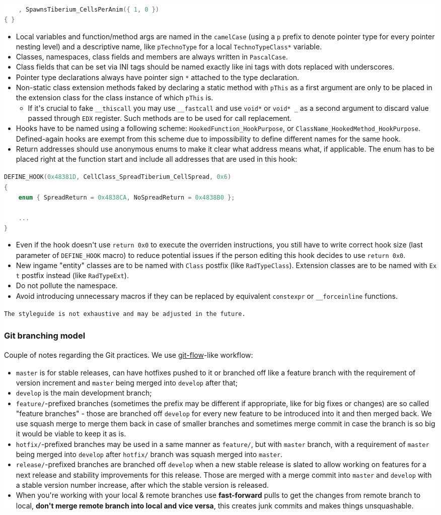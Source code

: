 ```cpp
    , SpawnsTiberium_CellsPerAnim({ 1, 0 })
{ }
```
- Local variables and function/method args are named in the `camelCase` (using a `p` prefix to denote pointer type for every pointer nesting level) and a descriptive name, like `pTechnoType` for a local `TechnoTypeClass*` variable.
- Classes, namespaces, class fields and members are always written in `PascalCase`.
- Class fields that can be set via INI tags should be named exactly like ini tags with dots replaced with underscores.
- Pointer type declarations always have pointer sign `*` attached to the type declaration.
- Non-static class extension methods faked by declaring a static method with `pThis` as a first argument are only to be placed in the extension class for the class instance of which `pThis` is.
  - If it's crucial to fake `__thiscall` you may use `__fastcall` and use `void*` or `void* _` as a second argument to discard value passed through `EDX` register. Such methods are to be used for call replacement.
- Hooks have to be named using a following scheme: `HookedFunction_HookPurpose`, or `ClassName_HookedMethod_HookPurpose`. Defined-again hooks are exempt from this scheme due to impossibility to define different names for the same hook.
- Return addresses should use anonymous enums to make it clear what address means what, if applicable. The enum has to be placed right at the function start and include all addresses that are used in this hook:
```cpp
DEFINE_HOOK(0x48381D, CellClass_SpreadTiberium_CellSpread, 0x6)
{
    enum { SpreadReturn = 0x4838CA, NoSpreadReturn = 0x4838B0 };

    ...
}
```
- Even if the hook doesn't use `return 0x0` to execute the overriden instructions, you still have to write correct hook size (last parameter of `DEFINE_HOOK` macro) to reduce potential issues if the person editing this hook decides to use `return 0x0`.
- New ingame "entity" classes are to be named with `Class` postfix (like `RadTypeClass`). Extension classes are to be named with `Ext` postfix instead (like `RadTypeExt`).
- Do not pollute the namespace.
- Avoid introducing unnecessary macros if they can be replaced by equivalent `constexpr` or `__forceinline` functions.

```{note}
The styleguide is not exhaustive and may be adjusted in the future.
```

### Git branching model

Couple of notes regarding the Git practices. We use [git-flow](https://nvie.com/posts/a-successful-git-branching-model/)-like workflow:
  - `master` is for stable releases, can have hotfixes pushed to it or branched off like a feature branch with the requirement of version increment and `master` being merged into `develop` after that;
  - `develop` is the main development branch;
  - `feature/`-prefixed branches (sometimes the prefix may be different if appropriate, like for big fixes or changes) are so called "feature branches" - those are branched off `develop` for every new feature to be introduced into it and then merged back. We use squash merge to merge them back in case of smaller branches and sometimes merge commit in case the branch is so big it would be viable to keep it as is.
  - `hotfix/`-prefixed branches may be used in a same manner as `feature/`, but with `master` branch, with a requirement of `master` being merged into `develop` after `hotfix/` branch was squash merged into `master`.
  - `release/`-prefixed branches are branched off `develop` when a new stable release is slated to allow working on features for a next release and stability improvements for this release. Those are merged with a merge commit into `master` and `develop` with a stable version number increase, after which the stable version is released.
- When you're working with your local & remote branches use **fast-forward** pulls to get the changes from remote branch to local, **don't merge remote branch into local and vice versa**, this creates junk commits and makes things unsquashable.
